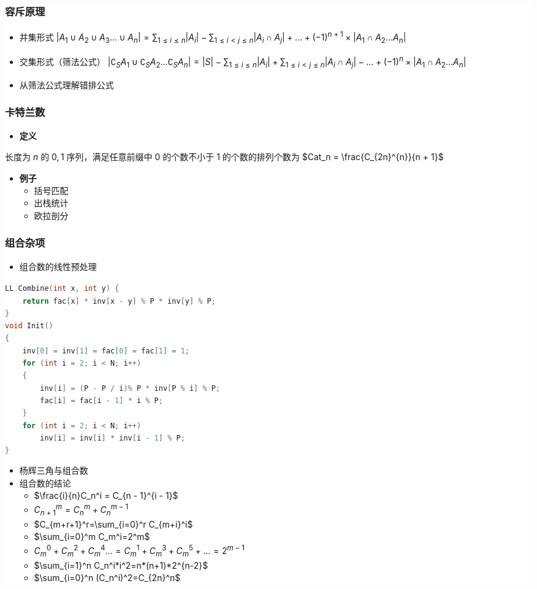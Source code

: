 ### 容斥原理

- 并集形式
  $|A_1 \cup A_2 \cup A_3 \dots \cup A_n| = \sum_{1\le i\le n}{|A_i|}-\sum_{1\le i < j \le n} {|A_i \cap A_j|} + \dots + (-1)^{n + 1} \times |A_1 \cap A_2 \dots A_n |$

- 交集形式（筛法公式）
  $|\complement_{S}{A_1}\cup \complement_{S}{A_2} \dots \complement_{S}{A_n}| = |S| - \sum_{1\le i\le n}{|A_i|} + \sum_{1\le i < j \le n} {|A_i \cap A_j|} - \dots + (-1)^{n}\times |A_1 \cap A_2 \dots A_n |$

- 从筛法公式理解错排公式

### 卡特兰数

- **定义**

长度为 $n$ 的 $0, 1$ 序列，满足任意前缀中 $0$ 的个数不小于 $1$ 的个数的排列个数为 $Cat_n = \frac{C_{2n}^{n}}{n + 1}$

- **例子**
  - 括号匹配
  - 出栈统计
  - 欧拉剖分

### 组合杂项

- 组合数的线性预处理

```cpp
LL Combine(int x, int y) {
    return fac[x] * inv[x - y] % P * inv[y] % P;
}
void Init()
{
    inv[0] = inv[1] = fac[0] = fac[1] = 1;
    for (int i = 2; i < N; i++)
    {
        inv[i] = (P - P / i)% P * inv[P % i] % P;
        fac[i] = fac[i - 1] * i % P;
    }
    for (int i = 2; i < N; i++)
        inv[i] = inv[i] * inv[i - 1] % P;
}
```

- 杨辉三角与组合数
- 组合数的结论
  - $\frac{i}{n}C_n^i = C_{n - 1}^{i - 1}$
  - $C_{n+1}^m=C_n^m+C_n^{m-1}$
  - $C_{m+r+1}^r=\sum_{i=0}^r C_{m+i}^i$
  - $\sum_{i=0}^m C_m^i=2^m$
  - $C_m^0+C_m^2+C_m^4...=C_m^1+C_m^3+C_m^5+...=2^{m-1}$
  - $\sum_{i=1}^n C_n^i*i^2=n*(n+1)*2^{n-2}$
  - $\sum_{i=0}^n (C_n^i)^2=C_{2n}^n$
